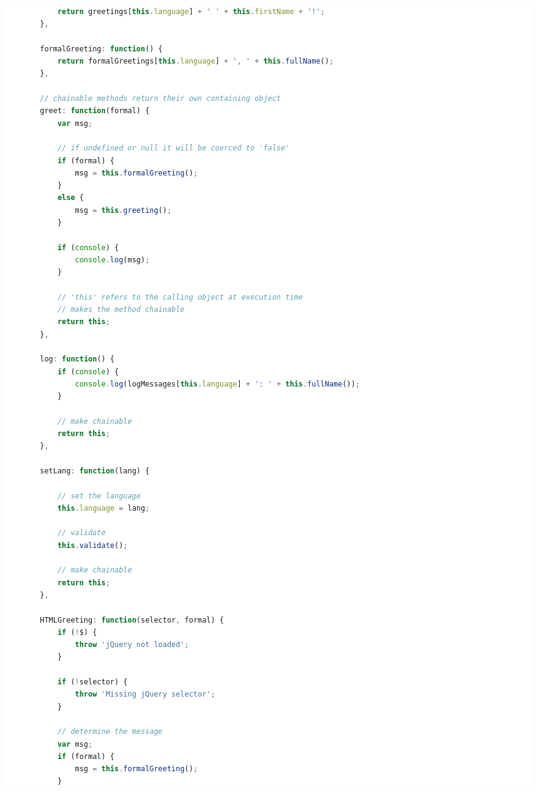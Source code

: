 ```js
            return greetings[this.language] + ' ' + this.firstName + '!';
        },
        
        formalGreeting: function() {
            return formalGreetings[this.language] + ', ' + this.fullName();  
        },
        
        // chainable methods return their own containing object
        greet: function(formal) {
            var msg;
            
            // if undefined or null it will be coerced to 'false'
            if (formal) {
                msg = this.formalGreeting();  
            }
            else {
                msg = this.greeting();  
            }

            if (console) {
                console.log(msg);
            }

            // 'this' refers to the calling object at execution time
            // makes the method chainable
            return this;
        },
        
        log: function() {
            if (console) {
                console.log(logMessages[this.language] + ': ' + this.fullName()); 
            }
            
            // make chainable
            return this;
        },
                            
        setLang: function(lang) {
            
            // set the language
            this.language = lang;
        
            // validate
            this.validate();
            
            // make chainable
            return this;
        },
        
        HTMLGreeting: function(selector, formal) {
            if (!$) {
                throw 'jQuery not loaded';   
            }
            
            if (!selector) {
                throw 'Missing jQuery selector';   
            }
            
            // determine the message
            var msg;
            if (formal) {
                msg = this.formalGreeting();   
            }
```